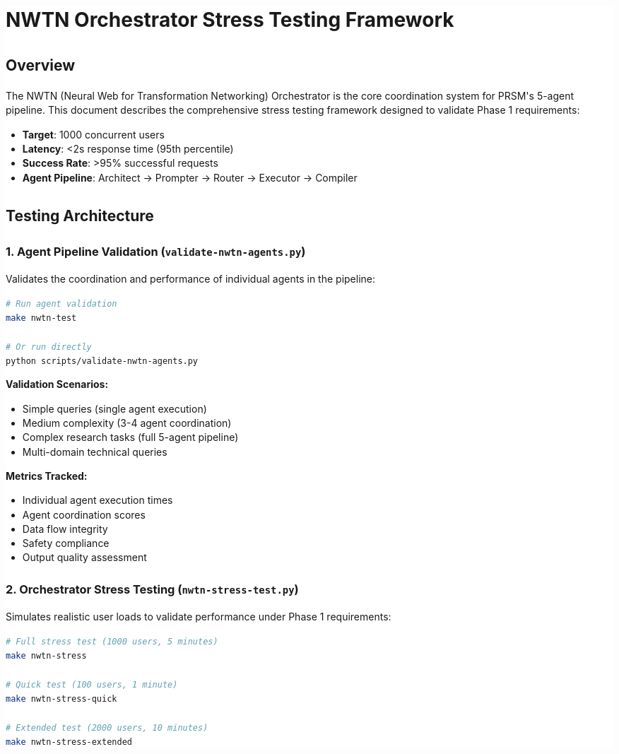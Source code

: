 # NWTN Orchestrator Stress Testing Framework

## Overview

The NWTN (Neural Web for Transformation Networking) Orchestrator is the core coordination system for PRSM's 5-agent pipeline. This document describes the comprehensive stress testing framework designed to validate Phase 1 requirements:

- **Target**: 1000 concurrent users
- **Latency**: <2s response time (95th percentile)
- **Success Rate**: >95% successful requests
- **Agent Pipeline**: Architect → Prompter → Router → Executor → Compiler

## Testing Architecture

### 1. Agent Pipeline Validation (`validate-nwtn-agents.py`)

Validates the coordination and performance of individual agents in the pipeline:

```bash
# Run agent validation
make nwtn-test

# Or run directly
python scripts/validate-nwtn-agents.py
```

**Validation Scenarios:**
- Simple queries (single agent execution)
- Medium complexity (3-4 agent coordination)
- Complex research tasks (full 5-agent pipeline)
- Multi-domain technical queries

**Metrics Tracked:**
- Individual agent execution times
- Agent coordination scores
- Data flow integrity
- Safety compliance
- Output quality assessment

### 2. Orchestrator Stress Testing (`nwtn-stress-test.py`)

Simulates realistic user loads to validate performance under Phase 1 requirements:

```bash
# Full stress test (1000 users, 5 minutes)
make nwtn-stress

# Quick test (100 users, 1 minute)
make nwtn-stress-quick

# Extended test (2000 users, 10 minutes)
make nwtn-stress-extended
```
